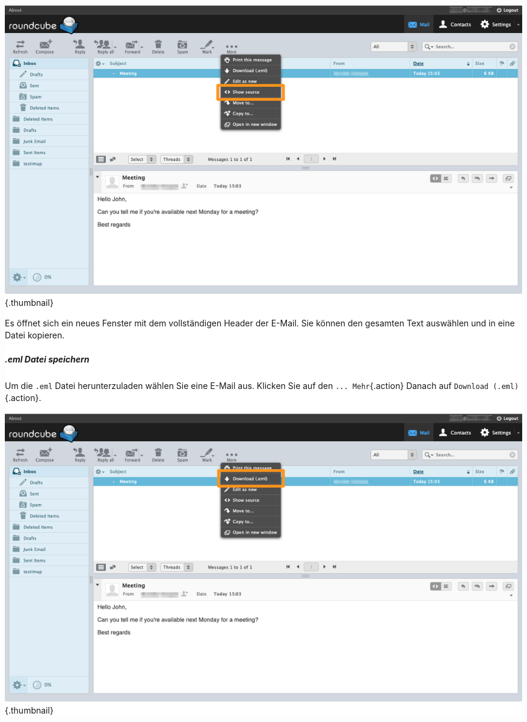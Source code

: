 ![E-Mails](images/roundcube01.png){.thumbnail}

Es öffnet sich ein neues Fenster mit dem vollständigen Header der E-Mail. Sie können den gesamten Text auswählen und in eine Datei kopieren.

##### **.eml Datei speichern**

Um die `.eml` Datei herunterzuladen wählen Sie eine E-Mail aus. Klicken Sie auf den `... Mehr`{.action} Danach auf `Download (.eml)`{.action}.

![E-Mails](images/roundcube02.png){.thumbnail}
